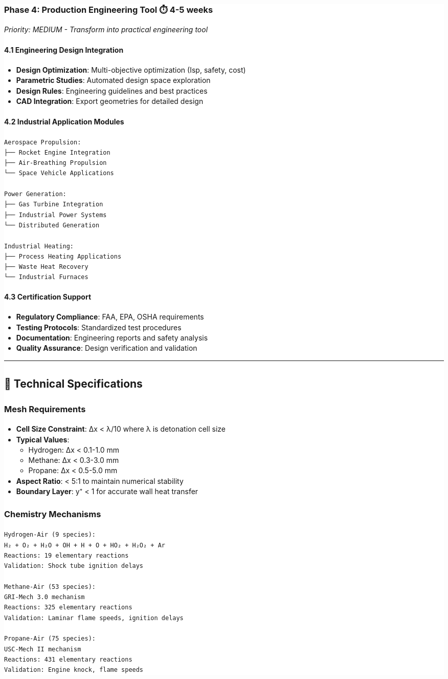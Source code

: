 ### **Phase 4: Production Engineering Tool** ⏱️ 4-5 weeks
*Priority: MEDIUM - Transform into practical engineering tool*

#### **4.1 Engineering Design Integration**
- **Design Optimization**: Multi-objective optimization (Isp, safety, cost)
- **Parametric Studies**: Automated design space exploration
- **Design Rules**: Engineering guidelines and best practices
- **CAD Integration**: Export geometries for detailed design

#### **4.2 Industrial Application Modules**
```
Aerospace Propulsion:
├── Rocket Engine Integration
├── Air-Breathing Propulsion
└── Space Vehicle Applications

Power Generation:
├── Gas Turbine Integration
├── Industrial Power Systems
└── Distributed Generation

Industrial Heating:
├── Process Heating Applications
├── Waste Heat Recovery
└── Industrial Furnaces
```

#### **4.3 Certification Support**
- **Regulatory Compliance**: FAA, EPA, OSHA requirements
- **Testing Protocols**: Standardized test procedures
- **Documentation**: Engineering reports and safety analysis
- **Quality Assurance**: Design verification and validation

---

## 🔬 Technical Specifications

### **Mesh Requirements**
- **Cell Size Constraint**: Δx < λ/10 where λ is detonation cell size
- **Typical Values**:
  - Hydrogen: Δx < 0.1-1.0 mm
  - Methane: Δx < 0.3-3.0 mm
  - Propane: Δx < 0.5-5.0 mm
- **Aspect Ratio**: < 5:1 to maintain numerical stability
- **Boundary Layer**: y⁺ < 1 for accurate wall heat transfer

### **Chemistry Mechanisms**
```
Hydrogen-Air (9 species):
H₂ + O₂ + H₂O + OH + H + O + HO₂ + H₂O₂ + Ar
Reactions: 19 elementary reactions
Validation: Shock tube ignition delays

Methane-Air (53 species):
GRI-Mech 3.0 mechanism
Reactions: 325 elementary reactions  
Validation: Laminar flame speeds, ignition delays

Propane-Air (75 species):
USC-Mech II mechanism
Reactions: 431 elementary reactions
Validation: Engine knock, flame speeds
```